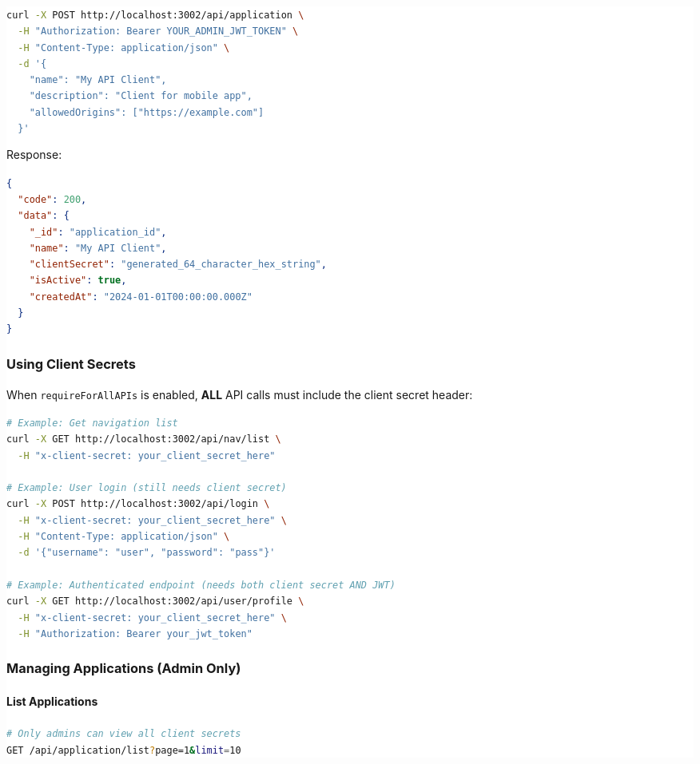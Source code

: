```bash
curl -X POST http://localhost:3002/api/application \
  -H "Authorization: Bearer YOUR_ADMIN_JWT_TOKEN" \
  -H "Content-Type: application/json" \
  -d '{
    "name": "My API Client",
    "description": "Client for mobile app",
    "allowedOrigins": ["https://example.com"]
  }'
```

Response:

```json
{
  "code": 200,
  "data": {
    "_id": "application_id",
    "name": "My API Client",
    "clientSecret": "generated_64_character_hex_string",
    "isActive": true,
    "createdAt": "2024-01-01T00:00:00.000Z"
  }
}
```

### Using Client Secrets

When `requireForAllAPIs` is enabled, **ALL** API calls must include the client secret header:

```bash
# Example: Get navigation list
curl -X GET http://localhost:3002/api/nav/list \
  -H "x-client-secret: your_client_secret_here"

# Example: User login (still needs client secret)
curl -X POST http://localhost:3002/api/login \
  -H "x-client-secret: your_client_secret_here" \
  -H "Content-Type: application/json" \
  -d '{"username": "user", "password": "pass"}'

# Example: Authenticated endpoint (needs both client secret AND JWT)
curl -X GET http://localhost:3002/api/user/profile \
  -H "x-client-secret: your_client_secret_here" \
  -H "Authorization: Bearer your_jwt_token"
```

### Managing Applications (Admin Only)

#### List Applications

```bash
# Only admins can view all client secrets
GET /api/application/list?page=1&limit=10
```
